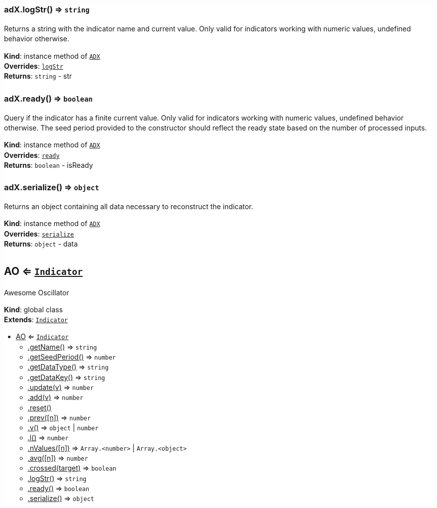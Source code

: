 <a name="Indicator+logStr"></a>

### adX.logStr() ⇒ <code>string</code>
Returns a string with the indicator name and current value. Only valid for
indicators working with numeric values, undefined behavior otherwise.

**Kind**: instance method of [<code>ADX</code>](#ADX)  
**Overrides**: [<code>logStr</code>](#Indicator+logStr)  
**Returns**: <code>string</code> - str  
<a name="Indicator+ready"></a>

### adX.ready() ⇒ <code>boolean</code>
Query if the indicator has a finite current value. Only valid for
indicators working with numeric values, undefined behavior otherwise. The
seed period provided to the constructor should reflect the ready state
based on the number of processed inputs.

**Kind**: instance method of [<code>ADX</code>](#ADX)  
**Overrides**: [<code>ready</code>](#Indicator+ready)  
**Returns**: <code>boolean</code> - isReady  
<a name="Indicator+serialize"></a>

### adX.serialize() ⇒ <code>object</code>
Returns an object containing all data necessary to reconstruct the
indicator.

**Kind**: instance method of [<code>ADX</code>](#ADX)  
**Overrides**: [<code>serialize</code>](#Indicator+serialize)  
**Returns**: <code>object</code> - data  
<a name="AO"></a>

## AO ⇐ [<code>Indicator</code>](#Indicator)
Awesome Oscillator

**Kind**: global class  
**Extends**: [<code>Indicator</code>](#Indicator)  

* [AO](#AO) ⇐ [<code>Indicator</code>](#Indicator)
    * [.getName()](#Indicator+getName) ⇒ <code>string</code>
    * [.getSeedPeriod()](#Indicator+getSeedPeriod) ⇒ <code>number</code>
    * [.getDataType()](#Indicator+getDataType) ⇒ <code>string</code>
    * [.getDataKey()](#Indicator+getDataKey) ⇒ <code>string</code>
    * [.update(v)](#Indicator+update) ⇒ <code>number</code>
    * [.add(v)](#Indicator+add) ⇒ <code>number</code>
    * [.reset()](#Indicator+reset)
    * [.prev([n])](#Indicator+prev) ⇒ <code>number</code>
    * [.v()](#Indicator+v) ⇒ <code>object</code> \| <code>number</code>
    * [.l()](#Indicator+l) ⇒ <code>number</code>
    * [.nValues([n])](#Indicator+nValues) ⇒ <code>Array.&lt;number&gt;</code> \| <code>Array.&lt;object&gt;</code>
    * [.avg([n])](#Indicator+avg) ⇒ <code>number</code>
    * [.crossed(target)](#Indicator+crossed) ⇒ <code>boolean</code>
    * [.logStr()](#Indicator+logStr) ⇒ <code>string</code>
    * [.ready()](#Indicator+ready) ⇒ <code>boolean</code>
    * [.serialize()](#Indicator+serialize) ⇒ <code>object</code>
